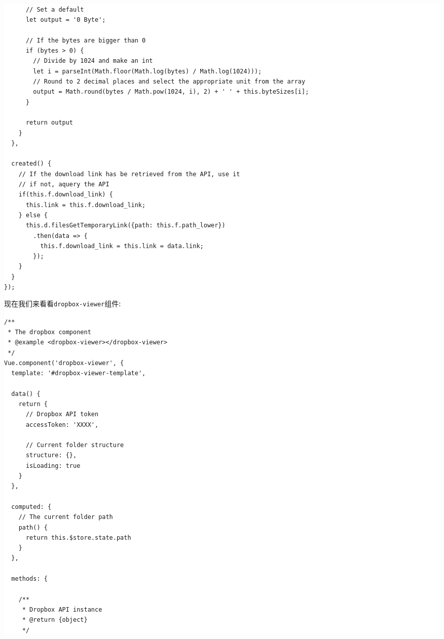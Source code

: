 ```
      // Set a default
      let output = '0 Byte';

      // If the bytes are bigger than 0
      if (bytes > 0) {
        // Divide by 1024 and make an int
        let i = parseInt(Math.floor(Math.log(bytes) / Math.log(1024)));
        // Round to 2 decimal places and select the appropriate unit from the array
        output = Math.round(bytes / Math.pow(1024, i), 2) + ' ' + this.byteSizes[i];
      }

      return output
    }
  },

  created() {
    // If the download link has be retrieved from the API, use it
    // if not, aquery the API
    if(this.f.download_link) {
      this.link = this.f.download_link;
    } else {
      this.d.filesGetTemporaryLink({path: this.f.path_lower})
        .then(data => {
          this.f.download_link = this.link = data.link;
        });
    }
  }
});
```

现在我们来看看`dropbox-viewer`组件:

```
/**
 * The dropbox component
 * @example <dropbox-viewer></dropbox-viewer>
 */
Vue.component('dropbox-viewer', {
  template: '#dropbox-viewer-template',

  data() {
    return {
      // Dropbox API token
      accessToken: 'XXXX',

      // Current folder structure
      structure: {},
      isLoading: true
    }
  },

  computed: {
    // The current folder path
    path() {
      return this.$store.state.path
    }
  },

  methods: {

    /**
     * Dropbox API instance
     * @return {object}
     */
```